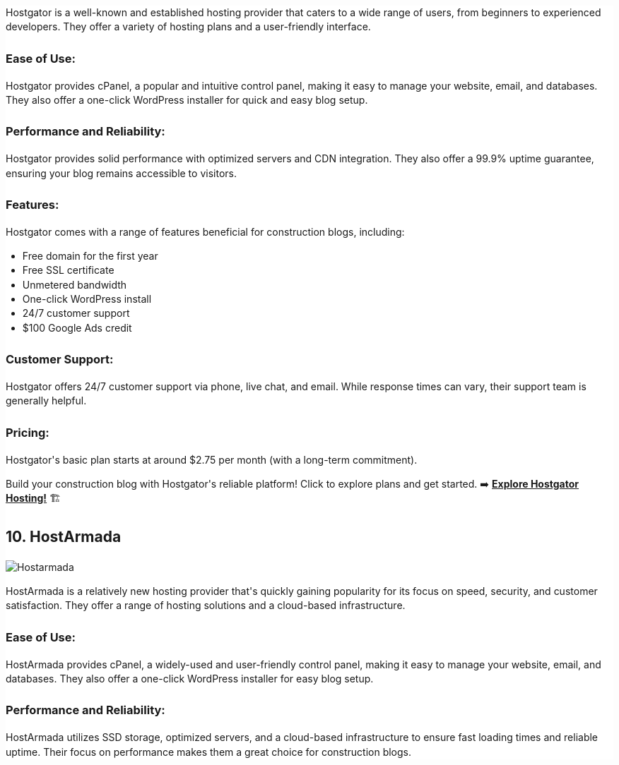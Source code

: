 Hostgator is a well-known and established hosting provider that caters to a wide range of users, from beginners to experienced developers. They offer a variety of hosting plans and a user-friendly interface.

### Ease of Use:
Hostgator provides cPanel, a popular and intuitive control panel, making it easy to manage your website, email, and databases. They also offer a one-click WordPress installer for quick and easy blog setup.

### Performance and Reliability:
Hostgator provides solid performance with optimized servers and CDN integration. They also offer a 99.9% uptime guarantee, ensuring your blog remains accessible to visitors.

### Features:
Hostgator comes with a range of features beneficial for construction blogs, including:
*   Free domain for the first year
*   Free SSL certificate
*   Unmetered bandwidth
*   One-click WordPress install
*   24/7 customer support
*   $100 Google Ads credit

### Customer Support:
Hostgator offers 24/7 customer support via phone, live chat, and email. While response times can vary, their support team is generally helpful.

### Pricing:
Hostgator's basic plan starts at around $2.75 per month (with a long-term commitment).

Build your construction blog with Hostgator's reliable platform! Click to explore plans and get started. ➡️ [**Explore Hostgator Hosting!**](https://snipitx.com/hostgator-jy) 🏗️

## 10. HostArmada

![Hostarmada](https://i.imgur.com/KFbdf3o.jpeg "Hostarmada Hosting")

HostArmada is a relatively new hosting provider that's quickly gaining popularity for its focus on speed, security, and customer satisfaction. They offer a range of hosting solutions and a cloud-based infrastructure.

### Ease of Use:
HostArmada provides cPanel, a widely-used and user-friendly control panel, making it easy to manage your website, email, and databases. They also offer a one-click WordPress installer for easy blog setup.

### Performance and Reliability:
HostArmada utilizes SSD storage, optimized servers, and a cloud-based infrastructure to ensure fast loading times and reliable uptime. Their focus on performance makes them a great choice for construction blogs.

